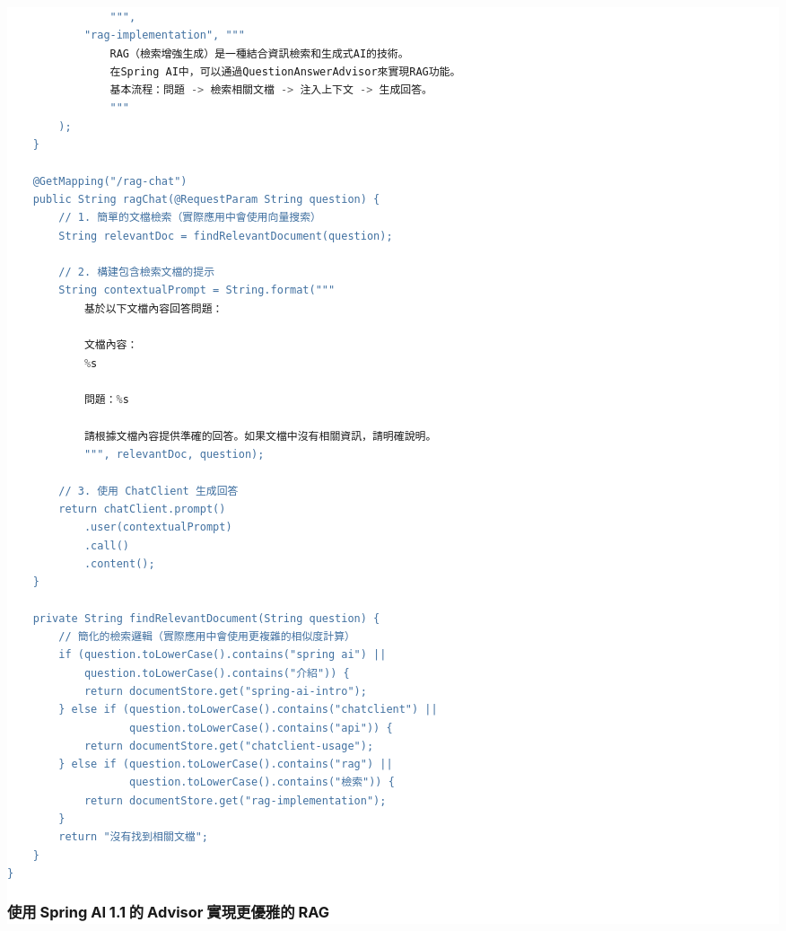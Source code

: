 ```java
                """,
            "rag-implementation", """
                RAG（檢索增強生成）是一種結合資訊檢索和生成式AI的技術。
                在Spring AI中，可以通過QuestionAnswerAdvisor來實現RAG功能。
                基本流程：問題 -> 檢索相關文檔 -> 注入上下文 -> 生成回答。
                """
        );
    }
    
    @GetMapping("/rag-chat")
    public String ragChat(@RequestParam String question) {
        // 1. 簡單的文檔檢索（實際應用中會使用向量搜索）
        String relevantDoc = findRelevantDocument(question);
        
        // 2. 構建包含檢索文檔的提示
        String contextualPrompt = String.format("""
            基於以下文檔內容回答問題：
            
            文檔內容：
            %s
            
            問題：%s
            
            請根據文檔內容提供準確的回答。如果文檔中沒有相關資訊，請明確說明。
            """, relevantDoc, question);
        
        // 3. 使用 ChatClient 生成回答
        return chatClient.prompt()
            .user(contextualPrompt)
            .call()
            .content();
    }
    
    private String findRelevantDocument(String question) {
        // 簡化的檢索邏輯（實際應用中會使用更複雜的相似度計算）
        if (question.toLowerCase().contains("spring ai") || 
            question.toLowerCase().contains("介紹")) {
            return documentStore.get("spring-ai-intro");
        } else if (question.toLowerCase().contains("chatclient") || 
                   question.toLowerCase().contains("api")) {
            return documentStore.get("chatclient-usage");
        } else if (question.toLowerCase().contains("rag") || 
                   question.toLowerCase().contains("檢索")) {
            return documentStore.get("rag-implementation");
        }
        return "沒有找到相關文檔";
    }
}
```

### 使用 Spring AI 1.1 的 Advisor 實現更優雅的 RAG
